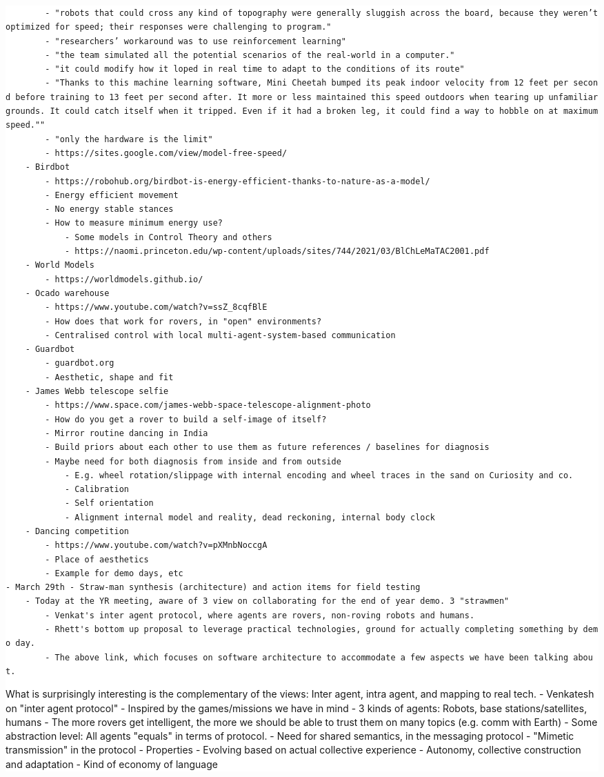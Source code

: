             - "robots that could cross any kind of topography were generally sluggish across the board, because they weren’t optimized for speed; their responses were challenging to program."
            - "researchers’ workaround was to use reinforcement learning"
            - "the team simulated all the potential scenarios of the real-world in a computer."
            - "it could modify how it loped in real time to adapt to the conditions of its route"
            - "Thanks to this machine learning software, Mini Cheetah bumped its peak indoor velocity from 12 feet per second before training to 13 feet per second after. It more or less maintained this speed outdoors when tearing up unfamiliar grounds. It could catch itself when it tripped. Even if it had a broken leg, it could find a way to hobble on at maximum speed.""
            - "only the hardware is the limit"
            - https://sites.google.com/view/model-free-speed/
        - Birdbot
            - https://robohub.org/birdbot-is-energy-efficient-thanks-to-nature-as-a-model/
            - Energy efficient movement
            - No energy stable stances
            - How to measure minimum energy use?
                - Some models in Control Theory and others
                - https://naomi.princeton.edu/wp-content/uploads/sites/744/2021/03/BlChLeMaTAC2001.pdf
        - World Models
            - https://worldmodels.github.io/
        - Ocado warehouse
            - https://www.youtube.com/watch?v=ssZ_8cqfBlE
            - How does that work for rovers, in "open" environments?
            - Centralised control with local multi-agent-system-based communication
        - Guardbot
            - guardbot.org
            - Aesthetic, shape and fit
        - James Webb telescope selfie
            - https://www.space.com/james-webb-space-telescope-alignment-photo
            - How do you get a rover to build a self-image of itself?
            - Mirror routine dancing in India
            - Build priors about each other to use them as future references / baselines for diagnosis
            - Maybe need for both diagnosis from inside and from outside
                - E.g. wheel rotation/slippage with internal encoding and wheel traces in the sand on Curiosity and co.
                - Calibration
                - Self orientation
                - Alignment internal model and reality, dead reckoning, internal body clock
        - Dancing competition
            - https://www.youtube.com/watch?v=pXMnbNoccgA
            - Place of aesthetics
            - Example for demo days, etc
    - March 29th - Straw-man synthesis (architecture) and action items for field testing
        - Today at the YR meeting, aware of 3 view on collaborating for the end of year demo. 3 "strawmen"
            - Venkat's inter agent protocol, where agents are rovers, non-roving robots and humans.
            - Rhett's bottom up proposal to leverage practical technologies, ground for actually completing something by demo day.
            - The above link, which focuses on software architecture to accommodate a few aspects we have been talking about.

What is surprisingly interesting is the complementary of the views: Inter agent, intra agent, and mapping to real tech.
        - Venkatesh on "inter agent protocol"
            - Inspired by the games/missions we have in mind
            - 3 kinds of agents: Robots, base stations/satellites, humans
            - The more rovers get intelligent, the more we should be able to trust them on many topics (e.g. comm with Earth)
            - Some abstraction level: All agents "equals" in terms of protocol.
            - Need for shared semantics, in the messaging protocol
            - "Mimetic transmission" in the protocol
            - Properties
                - Evolving based on actual collective experience
                - Autonomy, collective construction and adaptation
                - Kind of economy of language